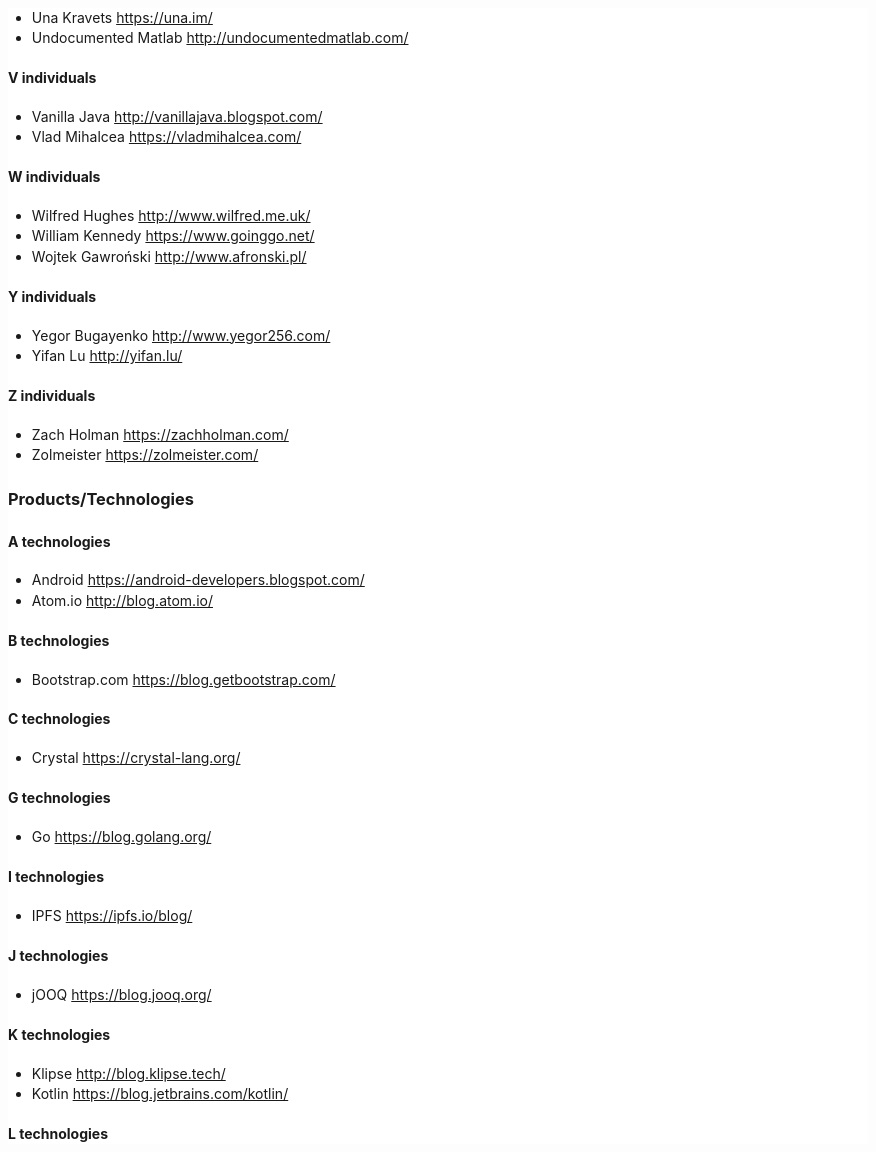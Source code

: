 - Una Kravets https://una.im/
- Undocumented Matlab http://undocumentedmatlab.com/

#### V individuals

- Vanilla Java http://vanillajava.blogspot.com/
- Vlad Mihalcea https://vladmihalcea.com/

#### W individuals

- Wilfred Hughes http://www.wilfred.me.uk/
- William Kennedy https://www.goinggo.net/
- Wojtek Gawroński http://www.afronski.pl/

#### Y individuals

- Yegor Bugayenko http://www.yegor256.com/
- Yifan Lu http://yifan.lu/

#### Z individuals

- Zach Holman https://zachholman.com/
- Zolmeister https://zolmeister.com/

### Products/Technologies

#### A technologies

- Android https://android-developers.blogspot.com/
- Atom.io http://blog.atom.io/

#### B technologies

- Bootstrap.com https://blog.getbootstrap.com/

#### C technologies

- Crystal https://crystal-lang.org/

#### G technologies

- Go https://blog.golang.org/

#### I technologies

- IPFS https://ipfs.io/blog/

#### J technologies

- jOOQ https://blog.jooq.org/

#### K technologies

- Klipse http://blog.klipse.tech/
- Kotlin https://blog.jetbrains.com/kotlin/

#### L technologies
